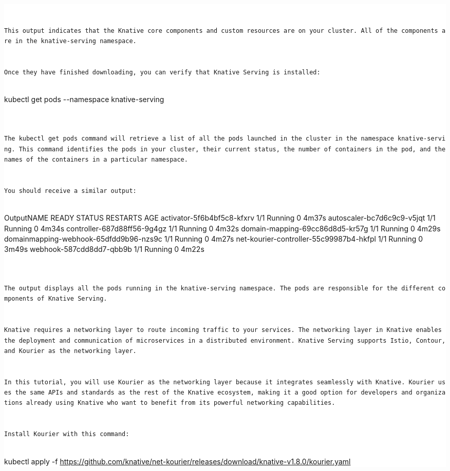 ```


This output indicates that the Knative core components and custom resources are on your cluster. All of the components are in the knative-serving namespace.


Once they have finished downloading, you can verify that Knative Serving is installed:


```
kubectl get pods --namespace knative-serving


```


The kubectl get pods command will retrieve a list of all the pods launched in the cluster in the namespace knative-serving. This command identifies the pods in your cluster, their current status, the number of containers in the pod, and the names of the containers in a particular namespace.


You should receive a similar output:


```
OutputNAME                                      READY   STATUS    RESTARTS   AGE
activator-5f6b4bf5c8-kfxrv                1/1     Running   0          4m37s
autoscaler-bc7d6c9c9-v5jqt                1/1     Running   0          4m34s
controller-687d88ff56-9g4gz               1/1     Running   0          4m32s
domain-mapping-69cc86d8d5-kr57g           1/1     Running   0          4m29s
domainmapping-webhook-65dfdd9b96-nzs9c    1/1     Running   0          4m27s
net-kourier-controller-55c99987b4-hkfpl   1/1     Running   0          3m49s
webhook-587cdd8dd7-qbb9b                  1/1     Running   0          4m22s

```


The output displays all the pods running in the knative-serving namespace. The pods are responsible for the different components of Knative Serving.


Knative requires a networking layer to route incoming traffic to your services. The networking layer in Knative enables the deployment and communication of microservices in a distributed environment. Knative Serving supports Istio, Contour, and Kourier as the networking layer.


In this tutorial, you will use Kourier as the networking layer because it integrates seamlessly with Knative. Kourier uses the same APIs and standards as the rest of the Knative ecosystem, making it a good option for developers and organizations already using Knative who want to benefit from its powerful networking capabilities.


Install Kourier with this command:


```
kubectl apply -f https://github.com/knative/net-kourier/releases/download/knative-v1.8.0/kourier.yaml
